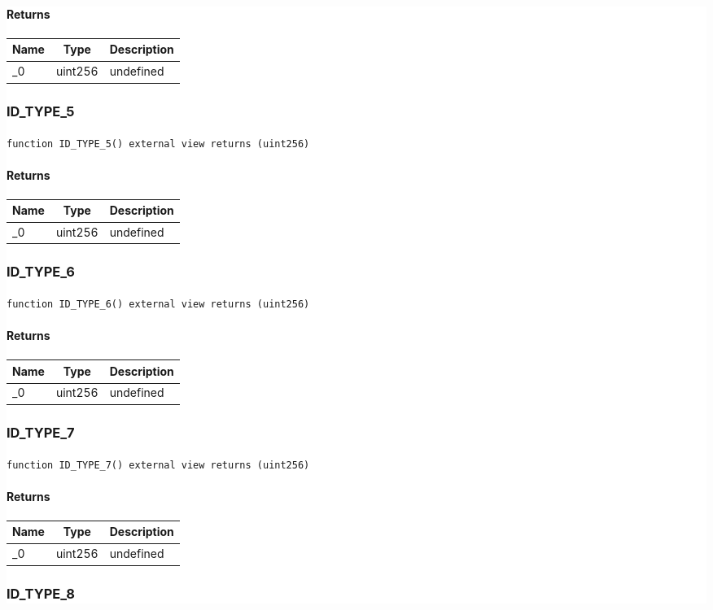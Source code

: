 #### Returns

| Name | Type | Description |
|---|---|---|
| _0 | uint256 | undefined |

### ID_TYPE_5

```solidity
function ID_TYPE_5() external view returns (uint256)
```






#### Returns

| Name | Type | Description |
|---|---|---|
| _0 | uint256 | undefined |

### ID_TYPE_6

```solidity
function ID_TYPE_6() external view returns (uint256)
```






#### Returns

| Name | Type | Description |
|---|---|---|
| _0 | uint256 | undefined |

### ID_TYPE_7

```solidity
function ID_TYPE_7() external view returns (uint256)
```






#### Returns

| Name | Type | Description |
|---|---|---|
| _0 | uint256 | undefined |

### ID_TYPE_8
